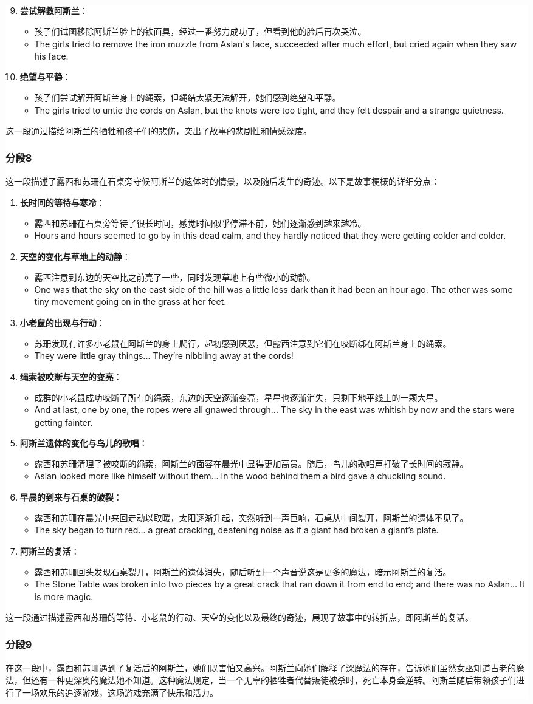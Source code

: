 9. **尝试解救阿斯兰**：
   - 孩子们试图移除阿斯兰脸上的铁面具，经过一番努力成功了，但看到他的脸后再次哭泣。
   - The girls tried to remove the iron muzzle from Aslan's face, succeeded after much effort, but cried again when they saw his face.

10. **绝望与平静**：
    - 孩子们尝试解开阿斯兰身上的绳索，但绳结太紧无法解开，她们感到绝望和平静。
    - The girls tried to untie the cords on Aslan, but the knots were too tight, and they felt despair and a strange quietness.

这一段通过描绘阿斯兰的牺牲和孩子们的悲伤，突出了故事的悲剧性和情感深度。
<br/>
### 分段8
这一段描述了露西和苏珊在石桌旁守候阿斯兰的遗体时的情景，以及随后发生的奇迹。以下是故事梗概的详细分点：

1. **长时间的等待与寒冷**：
   - 露西和苏珊在石桌旁等待了很长时间，感觉时间似乎停滞不前，她们逐渐感到越来越冷。
   - Hours and hours seemed to go by in this dead calm, and they hardly noticed that they were getting colder and colder.

2. **天空的变化与草地上的动静**：
   - 露西注意到东边的天空比之前亮了一些，同时发现草地上有些微小的动静。
   - One was that the sky on the east side of the hill was a little less dark than it had been an hour ago. The other was some tiny movement going on in the grass at her feet.

3. **小老鼠的出现与行动**：
   - 苏珊发现有许多小老鼠在阿斯兰的身上爬行，起初感到厌恶，但露西注意到它们在咬断绑在阿斯兰身上的绳索。
   - They were little gray things... They’re nibbling away at the cords!

4. **绳索被咬断与天空的变亮**：
   - 成群的小老鼠成功咬断了所有的绳索，东边的天空逐渐变亮，星星也逐渐消失，只剩下地平线上的一颗大星。
   - And at last, one by one, the ropes were all gnawed through... The sky in the east was whitish by now and the stars were getting fainter.

5. **阿斯兰遗体的变化与鸟儿的歌唱**：
   - 露西和苏珊清理了被咬断的绳索，阿斯兰的面容在晨光中显得更加高贵。随后，鸟儿的歌唱声打破了长时间的寂静。
   - Aslan looked more like himself without them... In the wood behind them a bird gave a chuckling sound.

6. **早晨的到来与石桌的破裂**：
   - 露西和苏珊在晨光中来回走动以取暖，太阳逐渐升起，突然听到一声巨响，石桌从中间裂开，阿斯兰的遗体不见了。
   - The sky began to turn red... a great cracking, deafening noise as if a giant had broken a giant’s plate.

7. **阿斯兰的复活**：
   - 露西和苏珊回头发现石桌裂开，阿斯兰的遗体消失，随后听到一个声音说这是更多的魔法，暗示阿斯兰的复活。
   - The Stone Table was broken into two pieces by a great crack that ran down it from end to end; and there was no Aslan... It is more magic.

这一段通过描述露西和苏珊的等待、小老鼠的行动、天空的变化以及最终的奇迹，展现了故事中的转折点，即阿斯兰的复活。
<br/>
### 分段9
在这一段中，露西和苏珊遇到了复活后的阿斯兰，她们既害怕又高兴。阿斯兰向她们解释了深魔法的存在，告诉她们虽然女巫知道古老的魔法，但还有一种更深奥的魔法她不知道。这种魔法规定，当一个无辜的牺牲者代替叛徒被杀时，死亡本身会逆转。阿斯兰随后带领孩子们进行了一场欢乐的追逐游戏，这场游戏充满了快乐和活力。
